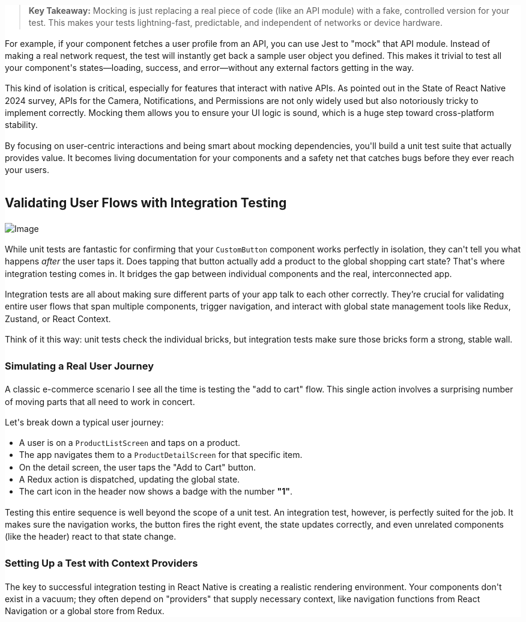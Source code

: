> **Key Takeaway:** Mocking is just replacing a real piece of code (like an API module) with a fake, controlled version for your test. This makes your tests lightning-fast, predictable, and independent of networks or device hardware.

For example, if your component fetches a user profile from an API, you can use Jest to "mock" that API module. Instead of making a real network request, the test will instantly get back a sample user object you defined. This makes it trivial to test all your component's states—loading, success, and error—without any external factors getting in the way.

This kind of isolation is critical, especially for features that interact with native APIs. As pointed out in the State of React Native 2024 survey, APIs for the Camera, Notifications, and Permissions are not only widely used but also notoriously tricky to implement correctly. Mocking them allows you to ensure your UI logic is sound, which is a huge step toward cross-platform stability.

By focusing on user-centric interactions and being smart about mocking dependencies, you'll build a unit test suite that actually provides value. It becomes living documentation for your components and a safety net that catches bugs before they ever reach your users.

## Validating User Flows with Integration Testing

![Image](https://cdn.outrank.so/c504846a-b33a-4018-bc93-5bfa9be0f3af/cd2d5ada-25dc-4264-8ce5-569a3e58ded9.jpg)

While unit tests are fantastic for confirming that your `CustomButton` component works perfectly in isolation, they can't tell you what happens *after* the user taps it. Does tapping that button actually add a product to the global shopping cart state? That's where integration testing comes in. It bridges the gap between individual components and the real, interconnected app.

Integration tests are all about making sure different parts of your app talk to each other correctly. They’re crucial for validating entire user flows that span multiple components, trigger navigation, and interact with global state management tools like Redux, Zustand, or React Context.

Think of it this way: unit tests check the individual bricks, but integration tests make sure those bricks form a strong, stable wall.

### Simulating a Real User Journey

A classic e-commerce scenario I see all the time is testing the "add to cart" flow. This single action involves a surprising number of moving parts that all need to work in concert.

Let's break down a typical user journey:

*   A user is on a `ProductListScreen` and taps on a product.
*   The app navigates them to a `ProductDetailScreen` for that specific item.
*   On the detail screen, the user taps the "Add to Cart" button.
*   A Redux action is dispatched, updating the global state.
*   The cart icon in the header now shows a badge with the number **"1"**.

Testing this entire sequence is well beyond the scope of a unit test. An integration test, however, is perfectly suited for the job. It makes sure the navigation works, the button fires the right event, the state updates correctly, and even unrelated components (like the header) react to that state change.

### Setting Up a Test with Context Providers

The key to successful integration testing in React Native is creating a realistic rendering environment. Your components don't exist in a vacuum; they often depend on "providers" that supply necessary context, like navigation functions from React Navigation or a global store from Redux.
